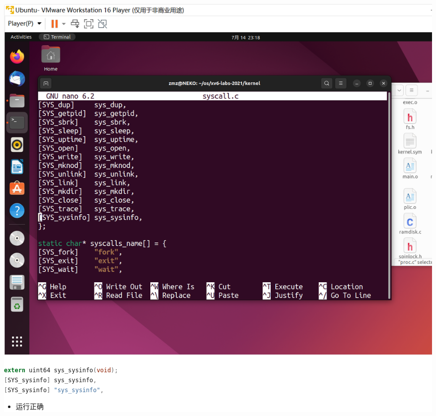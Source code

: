   ![](./picture/2.2.2.10.png)

  ```c
  extern uint64 sys_sysinfo(void);
  [SYS_sysinfo]	sys_sysinfo,
  [SYS_sysinfo]	"sys_sysinfo",
  ```

* 运行正确
